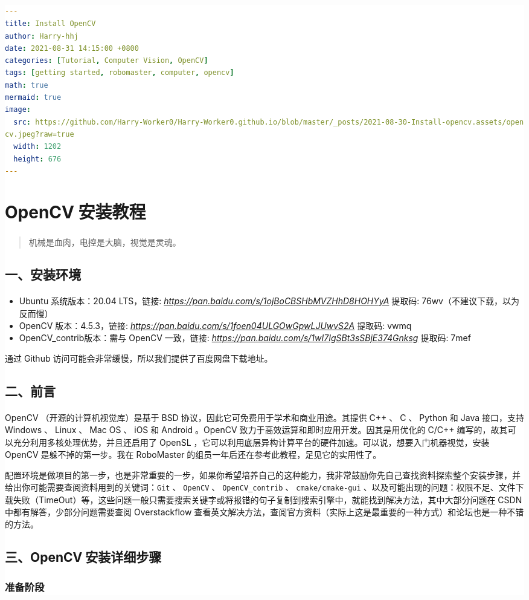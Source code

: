 ```yaml
---
title: Install OpenCV
author: Harry-hhj
date: 2021-08-31 14:15:00 +0800
categories: [Tutorial, Computer Vision, OpenCV]
tags: [getting started, robomaster, computer, opencv]
math: true
mermaid: true
image:
  src: https://github.com/Harry-Worker0/Harry-Worker0.github.io/blob/master/_posts/2021-08-30-Install-opencv.assets/opencv.jpeg?raw=true
  width: 1202
  height: 676
---
```




# OpenCV 安装教程

>   机械是血肉，电控是大脑，视觉是灵魂。



## 一、安装环境

-   Ubuntu 系统版本：20.04 LTS，链接: _<https://pan.baidu.com/s/1ojBoCBSHbMVZHhD8HOHYyA>_ 提取码: 76wv（不建议下载，以为反而慢）
-   OpenCV 版本：4.5.3，链接: _<https://pan.baidu.com/s/1foen04ULGOwGpwLJUwvS2A>_ 提取码: vwmq
-   OpenCV_contrib版本：需与 OpenCV 一致，链接: _<https://pan.baidu.com/s/1wI7IgSBt3sSBjE374Gnksg>_ 提取码: 7mef

通过 Github 访问可能会非常缓慢，所以我们提供了百度网盘下载地址。





## 二、前言

OpenCV （开源的计算机视觉库）是基于 BSD 协议，因此它可免费用于学术和商业用途。其提供 C++ 、 C 、 Python 和 Java 接口，支持 Windows 、 Linux 、 Mac OS 、 iOS 和 Android 。OpenCV 致力于高效运算和即时应用开发。因其是用优化的 C/C++ 编写的，故其可以充分利用多核处理优势，并且还启用了 OpenSL ，它可以利用底层异构计算平台的硬件加速。可以说，想要入门机器视觉，安装 OpenCV 是躲不掉的第一步。我在 RoboMaster 的组员一年后还在参考此教程，足见它的实用性了。

配置环境是做项目的第一步，也是非常重要的一步，如果你希望培养自己的这种能力，我非常鼓励你先自己查找资料探索整个安装步骤，并给出你可能需要查阅资料用到的关键词：`Git` 、 `OpenCV` 、 `OpenCV_contrib` 、 `cmake/cmake-gui` 、以及可能出现的问题：权限不足、文件下载失败（TimeOut）等，这些问题一般只需要搜索关键字或将报错的句子复制到搜索引擎中，就能找到解决方法，其中大部分问题在 CSDN 中都有解答，少部分问题需要查阅 Overstackflow 查看英文解决方法，查阅官方资料（实际上这是最重要的一种方式）和论坛也是一种不错的方法。





## 三、OpenCV 安装详细步骤

### 准备阶段
